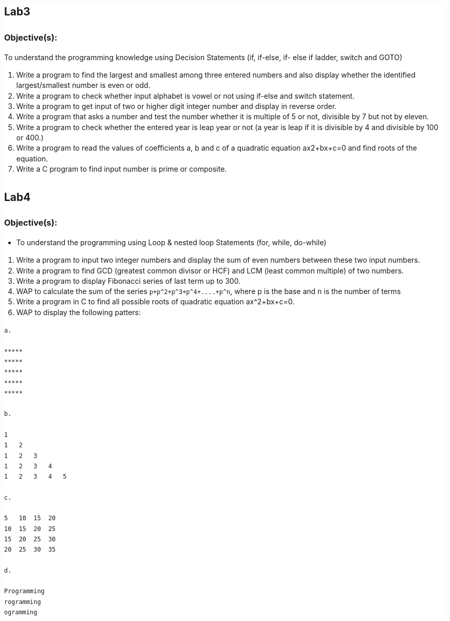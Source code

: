 ## Lab3
### Objective(s):
To understand the programming knowledge using Decision Statements (if, if-else, if-
else if ladder, switch and GOTO)

1.  Write a program to find the largest and smallest among three entered numbers and also
display whether the identified largest/smallest number is even or odd.
2.  Write a program to check whether input alphabet is vowel or not using if-else and switch
statement.
3.  Write a program to get input of two or higher digit integer number and display in reverse
order.
4.  Write a program that asks a number and test the number whether it is multiple of 5 or not,
divisible by 7 but not by eleven.
5.  Write a program to check whether the entered year is leap year or not (a year is leap if it
is divisible by 4 and divisible by 100 or 400.)
6.  Write a program to read the values of coefficients a, b and c of a quadratic equation
ax2+bx+c=0 and find roots of the equation.
7. Write a C program to find input number is prime or composite.

## Lab4
### Objective(s):
-   To understand the programming using Loop & nested loop Statements (for, while, do-while)

1.  Write a program to input two integer numbers and display the sum of even numbers
between these two input numbers.
2.  Write a program to find GCD (greatest common divisor or HCF) and LCM (least common multiple) of two numbers.
3.  Write a program to display Fibonacci series of last term up to 300.
4.  WAP to calculate the sum of the series `p+p^2+p^3+p^4+....+p^n`, where p is the base and n is the number of terms 
5.  Write a program in C to find all possible roots of quadratic equation ax^2+bx+c=0.
6.  WAP to display the following patters:
```
a. 

*****
*****
*****
*****
*****

b.

1
1   2
1   2   3
1   2   3   4
1   2   3   4   5

c.

5   10  15  20
10  15  20  25
15  20  25  30
20  25  30  35

d.

Programming
rogramming
ogramming
```